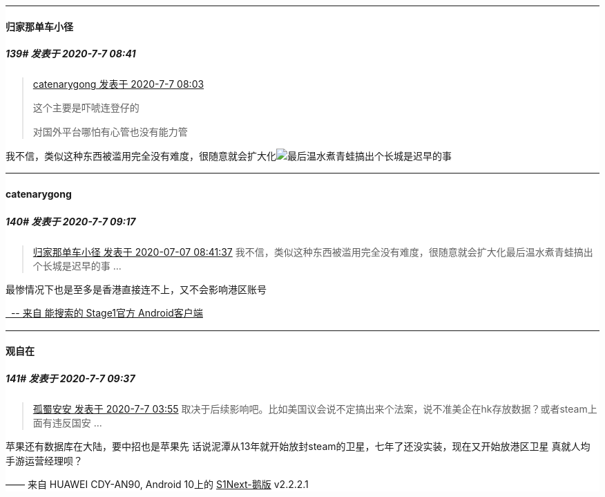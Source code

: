 


*****

####  归家那单车小径  
##### 139#       发表于 2020-7-7 08:41



<blockquote><a href="httphttps://bbs.saraba1st.com/2b/forum.php?mod=redirect&amp;goto=findpost&amp;pid=48098698&amp;ptid=1938194" target="_blank">catenarygong 发表于 2020-7-7 08:03</a>

这个主要是吓唬连登仔的


对国外平台哪怕有心管也没有能力管</blockquote>
我不信，类似这种东西被滥用完全没有难度，很随意就会扩大化<img src="https://static.saraba1st.com/image/smiley/face2017/007.png" referrerpolicy="no-referrer">最后温水煮青蛙搞出个长城是迟早的事







*****

####  catenarygong  
##### 140#       发表于 2020-7-7 09:17



<blockquote><a href="httphttps://bbs.saraba1st.com/2b/forum.php?mod=redirect&amp;goto=findpost&amp;pid=48098913&amp;ptid=1938194" target="_blank">归家那单车小径 发表于 2020-07-07 08:41:37</a>
我不信，类似这种东西被滥用完全没有难度，很随意就会扩大化最后温水煮青蛙搞出个长城是迟早的事 ...</blockquote>最惨情况下也是至多是香港直接连不上，又不会影响港区账号

[  -- 来自 能搜索的 Stage1官方 Android客户端](https://www.coolapk.com/apk/140634)







*****

####  观自在  
##### 141#       发表于 2020-7-7 09:37



<blockquote><a href="httphttps://bbs.saraba1st.com/2b/forum.php?mod=redirect&amp;goto=findpost&amp;pid=48098273&amp;ptid=1938194" target="_blank">孤蜀安安 发表于 2020-7-7 03:55</a>
取决于后续影响吧。比如美国议会说不定搞出来个法案，说不准美企在hk存放数据？或者steam上面有违反国安 ...</blockquote>
苹果还有数据库在大陆，要中招也是苹果先
话说泥潭从13年就开始放封steam的卫星，七年了还没实装，现在又开始放港区卫星
真就人均手游运营经理呗？

—— 来自 HUAWEI CDY-AN90, Android 10上的 [S1Next-鹅版](https://github.com/ykrank/S1-Next/releases) v2.2.2.1




